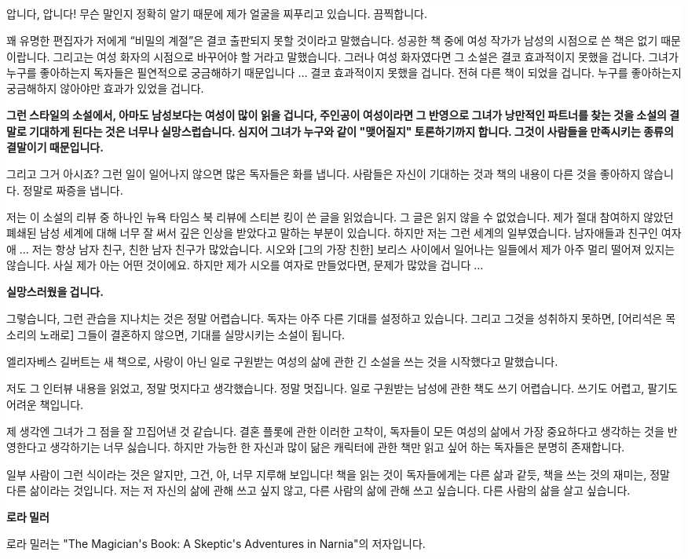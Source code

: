 압니다, 압니다! 무슨 말인지 정확히 알기 때문에 제가 얼굴을 찌푸리고 있습니다. 끔찍합니다.

꽤 유명한 편집자가 저에게 “비밀의 계절”은 결코 출판되지 못할 것이라고 말했습니다. 성공한 책 중에 여성 작가가 남성의 시점으로 쓴 책은 없기 때문이랍니다. 그리고는 여성 화자의 시점으로 바꾸어야 할 거라고 말했습니다. 그러나 여성 화자였다면 그 소설은 결코 효과적이지 못했을 겁니다. 그녀가 누구를 좋아하는지 독자들은 필연적으로 궁금해하기 때문입니다 … 결코 효과적이지 못했을 겁니다. 전혀 다른 책이 되었을 겁니다. 누구를 좋아하는지 궁금해하지 않아야만 효과가 있었을 겁니다.

**그런 스타일의 소설에서, 아마도 남성보다는 여성이 많이 읽을 겁니다, 주인공이 여성이라면 그 반영으로 그녀가 낭만적인 파트너를 찾는 것을 소설의 결말로 기대하게 된다는 것은 너무나 실망스럽습니다. 심지어 그녀가 누구와 같이 "맺어질지" 토론하기까지 합니다. 그것이 사람들을 만족시키는 종류의 결말이기 때문입니다.**

그리고 그거 아시죠? 그런 일이 일어나지 않으면 많은 독자들은 화를 냅니다. 사람들은 자신이 기대하는 것과 책의 내용이 다른 것을 좋아하지 않습니다. 정말로 짜증을 냅니다.

저는 이 소설의 리뷰 중 하나인 뉴욕 타임스 북 리뷰에 스티븐 킹이 쓴 글을 읽었습니다. 그 글은 읽지 않을 수 없었습니다. 제가 절대 참여하지 않았던 폐쇄된 남성 세계에 대해 너무 잘 써서 깊은 인상을 받았다고 말하는 부분이 있습니다. 하지만 저는 그런 세계의 일부였습니다. 남자애들과 친구인 여자애 … 저는 항상 남자 친구, 친한 남자 친구가 많았습니다. 시오와 [그의 가장 친한] 보리스 사이에서 일어나는 일들에서 제가 아주 멀리 떨어져 있지는 않습니다. 사실 제가 아는 어떤 것이에요. 하지만 제가 시오를 여자로 만들었다면, 문제가 많았을 겁니다 …

**실망스러웠을 겁니다.**

그렇습니다, 그런 관습을 지나치는 것은 정말 어렵습니다. 독자는 아주 다른 기대를 설정하고 있습니다. 그리고 그것을 성취하지 못하면, [어리석은 목소리의 노래로] 그들이 결혼하지 않으면, 기대를 실망시키는 소설이 됩니다.

엘리자베스 길버트는 새 책으로, 사랑이 아닌 일로 구원받는 여성의 삶에 관한 긴 소설을 쓰는 것을 시작했다고 말했습니다.

저도 그 인터뷰 내용을 읽었고, 정말 멋지다고 생각했습니다. 정말 멋집니다. 일로 구원받는 남성에 관한 책도 쓰기 어렵습니다. 쓰기도 어렵고, 팔기도 어려운 책입니다.

제 생각엔 그녀가 그 점을 잘 끄집어낸 것 같습니다. 결혼 플롯에 관한 이러한 고착이, 독자들이 모든 여성의 삶에서 가장 중요하다고 생각하는 것을 반영한다고 생각하기는 너무 싫습니다. 하지만 가능한 한 자신과 많이 닮은 캐릭터에 관한 책만 읽고 싶어 하는 독자들은 분명히 존재합니다.

일부 사람이 그런 식이라는 것은 알지만, 그건, 아, 너무 지루해 보입니다! 책을 읽는 것이 독자들에게는 다른 삶과 같듯, 책을 쓰는 것의 재미는, 정말 다른 삶이라는 것입니다. 저는 저 자신의 삶에 관해 쓰고 싶지 않고, 다른 사람의 삶에 관해 쓰고 싶습니다. 다른 사람의 삶을 살고 싶습니다.

**로라 밀러**

로라 밀러는 "The Magician's Book: A Skeptic's Adventures in Narnia"의 저자입니다.
